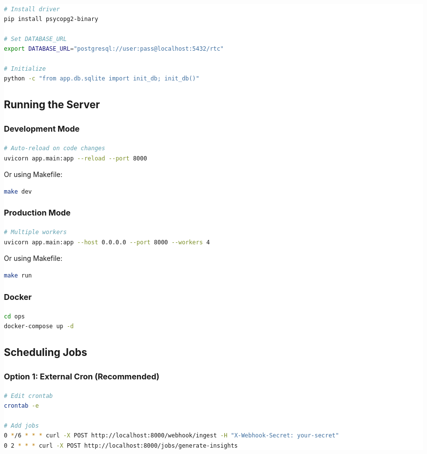 ```bash
# Install driver
pip install psycopg2-binary

# Set DATABASE_URL
export DATABASE_URL="postgresql://user:pass@localhost:5432/rtc"

# Initialize
python -c "from app.db.sqlite import init_db; init_db()"
```

## Running the Server

### Development Mode

```bash
# Auto-reload on code changes
uvicorn app.main:app --reload --port 8000
```

Or using Makefile:

```bash
make dev
```

### Production Mode

```bash
# Multiple workers
uvicorn app.main:app --host 0.0.0.0 --port 8000 --workers 4
```

Or using Makefile:

```bash
make run
```

### Docker

```bash
cd ops
docker-compose up -d
```

## Scheduling Jobs

### Option 1: External Cron (Recommended)

```bash
# Edit crontab
crontab -e

# Add jobs
0 */6 * * * curl -X POST http://localhost:8000/webhook/ingest -H "X-Webhook-Secret: your-secret"
0 2 * * * curl -X POST http://localhost:8000/jobs/generate-insights
```
